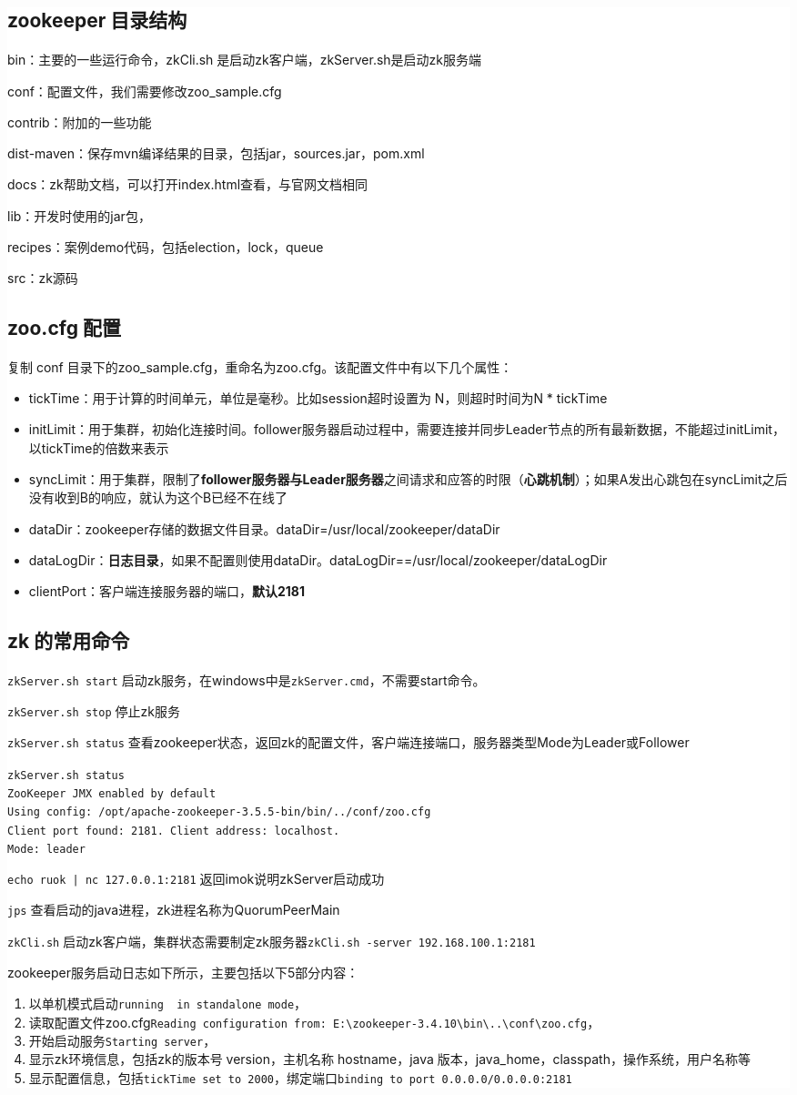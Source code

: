 

zookeeper 目录结构
----

bin：主要的一些运行命令，zkCli.sh 是启动zk客户端，zkServer.sh是启动zk服务端

conf：配置文件，我们需要修改zoo_sample.cfg

contrib：附加的一些功能

dist-maven：保存mvn编译结果的目录，包括jar，sources.jar，pom.xml

docs：zk帮助文档，可以打开index.html查看，与官网文档相同

lib：开发时使用的jar包，

recipes：案例demo代码，包括election，lock，queue

src：zk源码



zoo.cfg 配置
----
复制 conf 目录下的zoo_sample.cfg，重命名为zoo.cfg。该配置文件中有以下几个属性：

- tickTime：用于计算的时间单元，单位是毫秒。比如session超时设置为 N，则超时时间为N * tickTime

- initLimit：用于集群，初始化连接时间。follower服务器启动过程中，需要连接并同步Leader节点的所有最新数据，不能超过initLimit，以tickTime的倍数来表示

- syncLimit：用于集群，限制了**follower服务器与Leader服务器**之间请求和应答的时限（**心跳机制**）；如果A发出心跳包在syncLimit之后没有收到B的响应，就认为这个B已经不在线了
- dataDir：zookeeper存储的数据文件目录。dataDir=/usr/local/zookeeper/dataDir
- dataLogDir：**日志目录**，如果不配置则使用dataDir。dataLogDir==/usr/local/zookeeper/dataLogDir
- clientPort：客户端连接服务器的端口，**默认2181**

zk 的常用命令
----
`zkServer.sh start`  启动zk服务，在windows中是`zkServer.cmd`，不需要start命令。

`zkServer.sh stop`  停止zk服务

`zkServer.sh status`  查看zookeeper状态，返回zk的配置文件，客户端连接端口，服务器类型Mode为Leader或Follower

```bash
zkServer.sh status                                      
ZooKeeper JMX enabled by default
Using config: /opt/apache-zookeeper-3.5.5-bin/bin/../conf/zoo.cfg
Client port found: 2181. Client address: localhost.
Mode: leader
```

`echo ruok | nc 127.0.0.1:2181` 返回imok说明zkServer启动成功

`jps` 查看启动的java进程，zk进程名称为QuorumPeerMain

`zkCli.sh`  启动zk客户端，集群状态需要制定zk服务器`zkCli.sh -server 192.168.100.1:2181`

zookeeper服务启动日志如下所示，主要包括以下5部分内容：

1. 以单机模式启动`running  in standalone mode`，
2. 读取配置文件zoo.cfg`Reading configuration from: E:\zookeeper-3.4.10\bin\..\conf\zoo.cfg`，
3. 开始启动服务`Starting server`，
4. 显示zk环境信息，包括zk的版本号 version，主机名称 hostname，java 版本，java_home，classpath，操作系统，用户名称等
5. 显示配置信息，包括`tickTime set to 2000`，绑定端口`binding to port 0.0.0.0/0.0.0.0:2181`
